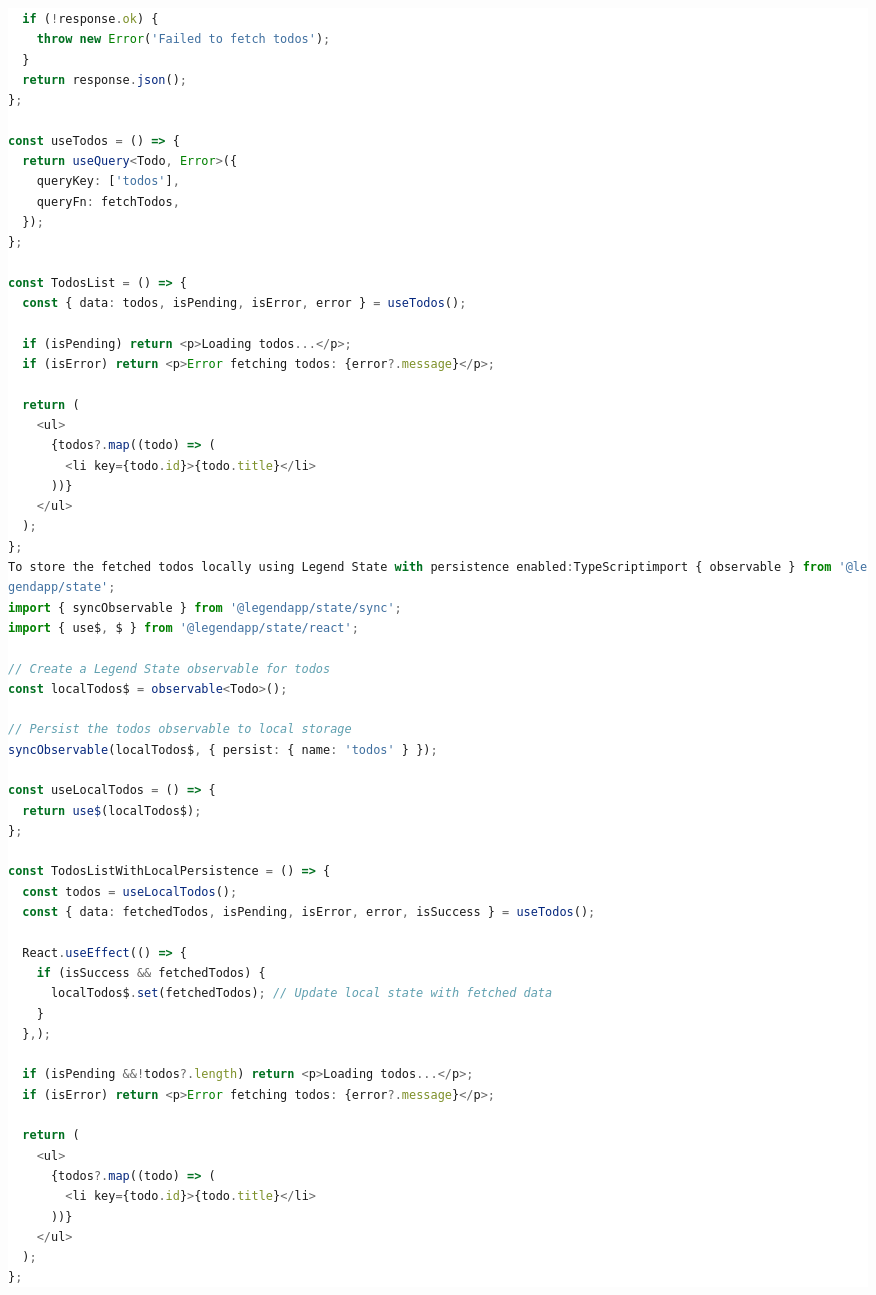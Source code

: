 ``` typescript
  if (!response.ok) {
    throw new Error('Failed to fetch todos');
  }
  return response.json();
};

const useTodos = () => {
  return useQuery<Todo, Error>({
    queryKey: ['todos'],
    queryFn: fetchTodos,
  });
};

const TodosList = () => {
  const { data: todos, isPending, isError, error } = useTodos();

  if (isPending) return <p>Loading todos...</p>;
  if (isError) return <p>Error fetching todos: {error?.message}</p>;

  return (
    <ul>
      {todos?.map((todo) => (
        <li key={todo.id}>{todo.title}</li>
      ))}
    </ul>
  );
};
To store the fetched todos locally using Legend State with persistence enabled:TypeScriptimport { observable } from '@legendapp/state';
import { syncObservable } from '@legendapp/state/sync';
import { use$, $ } from '@legendapp/state/react';

// Create a Legend State observable for todos
const localTodos$ = observable<Todo>();

// Persist the todos observable to local storage
syncObservable(localTodos$, { persist: { name: 'todos' } });

const useLocalTodos = () => {
  return use$(localTodos$);
};

const TodosListWithLocalPersistence = () => {
  const todos = useLocalTodos();
  const { data: fetchedTodos, isPending, isError, error, isSuccess } = useTodos();

  React.useEffect(() => {
    if (isSuccess && fetchedTodos) {
      localTodos$.set(fetchedTodos); // Update local state with fetched data
    }
  },);

  if (isPending &&!todos?.length) return <p>Loading todos...</p>;
  if (isError) return <p>Error fetching todos: {error?.message}</p>;

  return (
    <ul>
      {todos?.map((todo) => (
        <li key={todo.id}>{todo.title}</li>
      ))}
    </ul>
  );
};
```